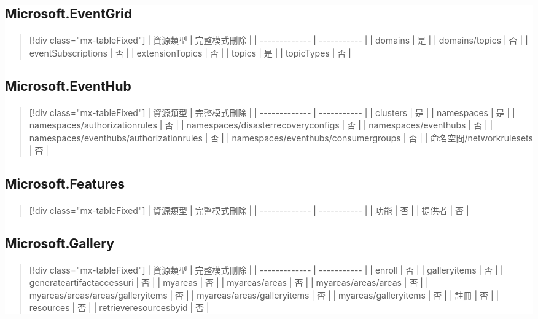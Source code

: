 ## <a name="microsofteventgrid"></a>Microsoft.EventGrid

> [!div class="mx-tableFixed"]
> | 資源類型 | 完整模式刪除 |
> | ------------- | ----------- |
> | domains | 是 |
> | domains/topics | 否 |
> | eventSubscriptions | 否 |
> | extensionTopics | 否 |
> | topics | 是 |
> | topicTypes | 否 |

## <a name="microsofteventhub"></a>Microsoft.EventHub

> [!div class="mx-tableFixed"]
> | 資源類型 | 完整模式刪除 |
> | ------------- | ----------- |
> | clusters | 是 |
> | namespaces | 是 |
> | namespaces/authorizationrules | 否 |
> | namespaces/disasterrecoveryconfigs | 否 |
> | namespaces/eventhubs | 否 |
> | namespaces/eventhubs/authorizationrules | 否 |
> | namespaces/eventhubs/consumergroups | 否 |
> | 命名空間/networkrulesets | 否 |

## <a name="microsoftfeatures"></a>Microsoft.Features

> [!div class="mx-tableFixed"]
> | 資源類型 | 完整模式刪除 |
> | ------------- | ----------- |
> | 功能 | 否 |
> | 提供者 | 否 |

## <a name="microsoftgallery"></a>Microsoft.Gallery

> [!div class="mx-tableFixed"]
> | 資源類型 | 完整模式刪除 |
> | ------------- | ----------- |
> | enroll | 否 |
> | galleryitems | 否 |
> | generateartifactaccessuri | 否 |
> | myareas | 否 |
> | myareas/areas | 否 |
> | myareas/areas/areas | 否 |
> | myareas/areas/areas/galleryitems | 否 |
> | myareas/areas/galleryitems | 否 |
> | myareas/galleryitems | 否 |
> | 註冊 | 否 |
> | resources | 否 |
> | retrieveresourcesbyid | 否 |
